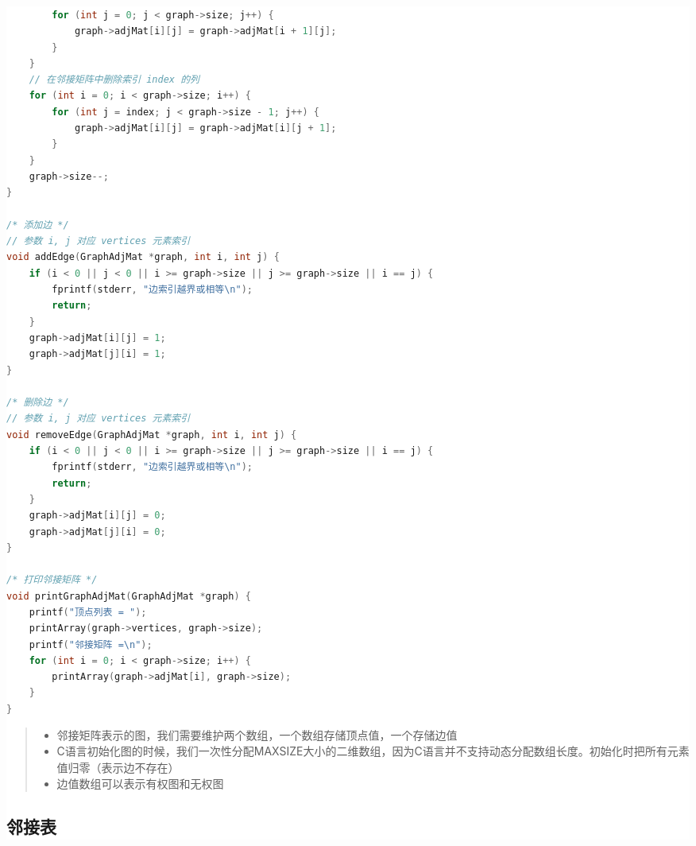 ```c
        for (int j = 0; j < graph->size; j++) {
            graph->adjMat[i][j] = graph->adjMat[i + 1][j];
        }
    }
    // 在邻接矩阵中删除索引 index 的列
    for (int i = 0; i < graph->size; i++) {
        for (int j = index; j < graph->size - 1; j++) {
            graph->adjMat[i][j] = graph->adjMat[i][j + 1];
        }
    }
    graph->size--;
}

/* 添加边 */
// 参数 i, j 对应 vertices 元素索引
void addEdge(GraphAdjMat *graph, int i, int j) {
    if (i < 0 || j < 0 || i >= graph->size || j >= graph->size || i == j) {
        fprintf(stderr, "边索引越界或相等\n");
        return;
    }
    graph->adjMat[i][j] = 1;
    graph->adjMat[j][i] = 1;
}

/* 删除边 */
// 参数 i, j 对应 vertices 元素索引
void removeEdge(GraphAdjMat *graph, int i, int j) {
    if (i < 0 || j < 0 || i >= graph->size || j >= graph->size || i == j) {
        fprintf(stderr, "边索引越界或相等\n");
        return;
    }
    graph->adjMat[i][j] = 0;
    graph->adjMat[j][i] = 0;
}

/* 打印邻接矩阵 */
void printGraphAdjMat(GraphAdjMat *graph) {
    printf("顶点列表 = ");
    printArray(graph->vertices, graph->size);
    printf("邻接矩阵 =\n");
    for (int i = 0; i < graph->size; i++) {
        printArray(graph->adjMat[i], graph->size);
    }
}
```

> - 邻接矩阵表示的图，我们需要维护两个数组，一个数组存储顶点值，一个存储边值
> - C语言初始化图的时候，我们一次性分配MAXSIZE大小的二维数组，因为C语言并不支持动态分配数组长度。初始化时把所有元素值归零（表示边不存在）
> - 边值数组可以表示有权图和无权图

## 邻接表
